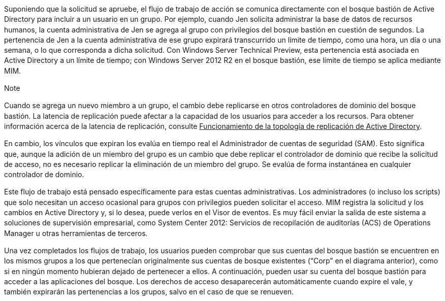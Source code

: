 Suponiendo que la solicitud se apruebe, el flujo de trabajo de acción se comunica directamente con el bosque bastión de Active Directory para incluir a un usuario en un grupo. Por ejemplo, cuando Jen solicita administrar la base de datos de recursos humanos, la cuenta administrativa de Jen se agrega al grupo con privilegios del bosque bastión en cuestión de segundos. La pertenencia de Jen a la cuenta administrativa de ese grupo expirará transcurrido un límite de tiempo, como una hora, un día o una semana, o lo que corresponda a dicha solicitud. Con Windows Server Technical Preview, esta pertenencia está asociada en Active Directory a un límite de tiempo; con Windows Server 2012 R2 en el bosque bastión, ese límite de tiempo se aplica mediante MIM.

> [!NOTE]
> Cuando se agrega un nuevo miembro a un grupo, el cambio debe replicarse en otros controladores de dominio del bosque bastión. La latencia de replicación puede afectar a la capacidad de los usuarios para acceder a los recursos. Para obtener información acerca de la latencia de replicación, consulte [Funcionamiento de la topología de replicación de Active Directory](https://technet.microsoft.com/library/cc755994%28v=ws.10%29.aspx).
> 
> En cambio, los vínculos que expiran los evalúa en tiempo real el Administrador de cuentas de seguridad (SAM). Esto significa que, aunque la adición de un miembro del grupo es un cambio que debe replicar el controlador de dominio que recibe la solicitud de acceso, no es necesario replicar la eliminación de un miembro del grupo. Se evalúa de forma instantánea en cualquier controlador de dominio.

Este flujo de trabajo está pensado específicamente para estas cuentas administrativas. Los administradores (o incluso los scripts) que solo necesitan un acceso ocasional para grupos con privilegios pueden solicitar el acceso. MIM registra la solicitud y los cambios en Active Directory y, si lo desea, puede verlos en el Visor de eventos. Es muy fácil enviar la salida de este sistema a soluciones de supervisión empresarial, como System Center 2012: Servicios de recopilación de auditorías (ACS) de Operations Manager u otras herramientas de terceros.

Una vez completados los flujos de trabajo, los usuarios pueden comprobar que sus cuentas del bosque bastión se encuentren en los mismos grupos a los que pertenecían originalmente sus cuentas de bosque existentes (“Corp” en el diagrama anterior), como si en ningún momento hubieran dejado de pertenecer a ellos. A continuación, pueden usar su cuenta del bosque bastión para acceder a las aplicaciones del bosque. Los derechos de acceso desaparecerán automáticamente cuando expire el vale, y también expirarán las pertenencias a los grupos, salvo en el caso de que se renueven.

